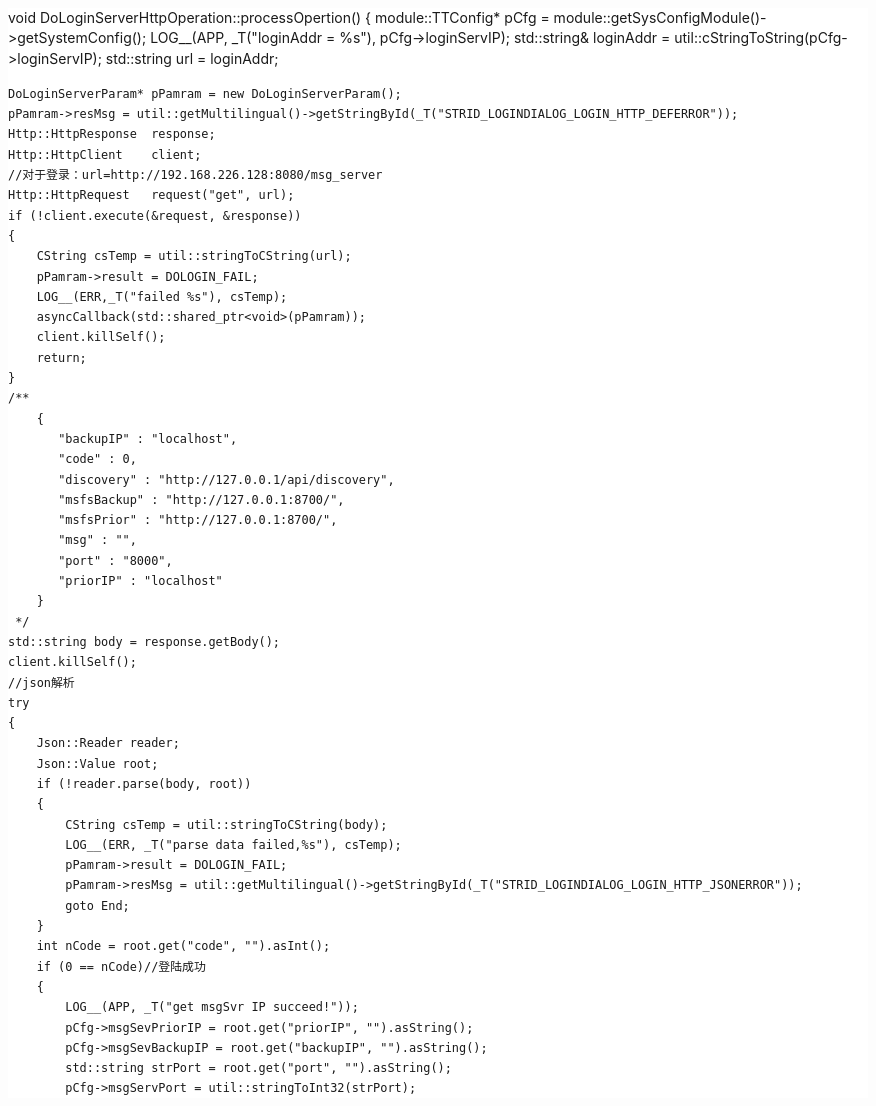  

 

void DoLoginServerHttpOperation::processOpertion()
{
	module::TTConfig* pCfg = module::getSysConfigModule()->getSystemConfig();
	LOG__(APP, _T("loginAddr = %s"), pCfg->loginServIP);
	std::string& loginAddr = util::cStringToString(pCfg->loginServIP);
	std::string url = loginAddr;
	
	DoLoginServerParam* pPamram = new DoLoginServerParam();
	pPamram->resMsg = util::getMultilingual()->getStringById(_T("STRID_LOGINDIALOG_LOGIN_HTTP_DEFERROR"));
	Http::HttpResponse	response;
	Http::HttpClient	client;
	//对于登录：url=http://192.168.226.128:8080/msg_server
	Http::HttpRequest	request("get", url);
	if (!client.execute(&request, &response))
	{
		CString csTemp = util::stringToCString(url);
		pPamram->result = DOLOGIN_FAIL;
		LOG__(ERR,_T("failed %s"), csTemp);
		asyncCallback(std::shared_ptr<void>(pPamram));
		client.killSelf();
		return;
	}
	/**
	    {
	       "backupIP" : "localhost",
	       "code" : 0,
	       "discovery" : "http://127.0.0.1/api/discovery",
	       "msfsBackup" : "http://127.0.0.1:8700/",
	       "msfsPrior" : "http://127.0.0.1:8700/",
	       "msg" : "",
	       "port" : "8000",
	       "priorIP" : "localhost"
	    }
	 */
	std::string body = response.getBody();
	client.killSelf();
	//json解析
	try
	{
		Json::Reader reader;
		Json::Value root;
		if (!reader.parse(body, root))
		{
			CString csTemp = util::stringToCString(body);
			LOG__(ERR, _T("parse data failed,%s"), csTemp);
			pPamram->result = DOLOGIN_FAIL;
			pPamram->resMsg = util::getMultilingual()->getStringById(_T("STRID_LOGINDIALOG_LOGIN_HTTP_JSONERROR"));
			goto End;
		}
		int nCode = root.get("code", "").asInt();
		if (0 == nCode)//登陆成功
		{
			LOG__(APP, _T("get msgSvr IP succeed!"));
			pCfg->msgSevPriorIP = root.get("priorIP", "").asString();
			pCfg->msgSevBackupIP = root.get("backupIP", "").asString();
			std::string strPort = root.get("port", "").asString();
			pCfg->msgServPort = util::stringToInt32(strPort);
	 